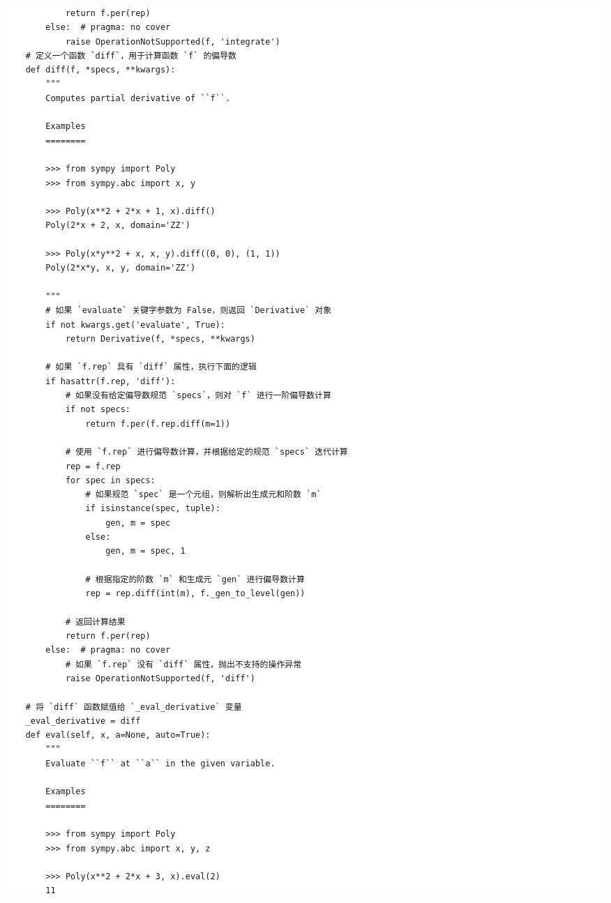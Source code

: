 ```
            return f.per(rep)
        else:  # pragma: no cover
            raise OperationNotSupported(f, 'integrate')
    # 定义一个函数 `diff`，用于计算函数 `f` 的偏导数
    def diff(f, *specs, **kwargs):
        """
        Computes partial derivative of ``f``.

        Examples
        ========

        >>> from sympy import Poly
        >>> from sympy.abc import x, y

        >>> Poly(x**2 + 2*x + 1, x).diff()
        Poly(2*x + 2, x, domain='ZZ')

        >>> Poly(x*y**2 + x, x, y).diff((0, 0), (1, 1))
        Poly(2*x*y, x, y, domain='ZZ')

        """
        # 如果 `evaluate` 关键字参数为 False，则返回 `Derivative` 对象
        if not kwargs.get('evaluate', True):
            return Derivative(f, *specs, **kwargs)

        # 如果 `f.rep` 具有 `diff` 属性，执行下面的逻辑
        if hasattr(f.rep, 'diff'):
            # 如果没有给定偏导数规范 `specs`，则对 `f` 进行一阶偏导数计算
            if not specs:
                return f.per(f.rep.diff(m=1))

            # 使用 `f.rep` 进行偏导数计算，并根据给定的规范 `specs` 迭代计算
            rep = f.rep
            for spec in specs:
                # 如果规范 `spec` 是一个元组，则解析出生成元和阶数 `m`
                if isinstance(spec, tuple):
                    gen, m = spec
                else:
                    gen, m = spec, 1

                # 根据指定的阶数 `m` 和生成元 `gen` 进行偏导数计算
                rep = rep.diff(int(m), f._gen_to_level(gen))

            # 返回计算结果
            return f.per(rep)
        else:  # pragma: no cover
            # 如果 `f.rep` 没有 `diff` 属性，抛出不支持的操作异常
            raise OperationNotSupported(f, 'diff')

    # 将 `diff` 函数赋值给 `_eval_derivative` 变量
    _eval_derivative = diff
    def eval(self, x, a=None, auto=True):
        """
        Evaluate ``f`` at ``a`` in the given variable.

        Examples
        ========

        >>> from sympy import Poly
        >>> from sympy.abc import x, y, z

        >>> Poly(x**2 + 2*x + 3, x).eval(2)
        11
```